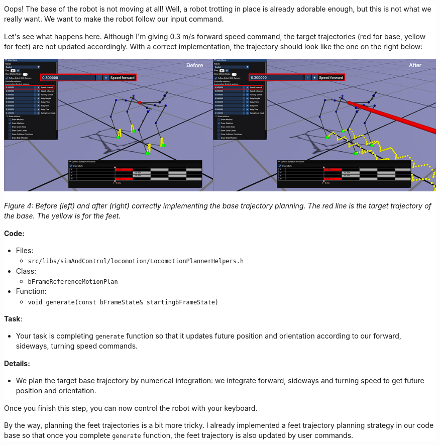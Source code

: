 Oops! The base of the robot is not moving at all! Well, a robot trotting in place is already adorable enough, but this
is not what we really want. We want to make the robot follow our input command.

Let's see what happens here. Although I'm giving 0.3 m/s forward speed command, the target trajectories (red for base,
yellow for feet) are not updated accordingly. With a correct implementation, the trajectory should look like the one on the right below:

![figure: base trajectory](imgs/basetrajectory.png)

*Figure 4: Before (left) and after (right) correctly implementing the base trajectory planning. The red line is the target trajectory of the base. The yellow is for the feet.*

**Code:**

- Files:
    - `src/libs/simAndControl/locomotion/LocomotionPlannerHelpers.h`
- Class:
    - `bFrameReferenceMotionPlan`
- Function:
    - ```void generate(const bFrameState& startingbFrameState)```

**Task**:

- Your task is completing ```generate``` function so that it updates future position and orientation according to our
  forward, sideways, turning speed commands.

**Details:**

- We plan the target base trajectory by numerical integration: we integrate forward, sideways and turning speed to get
  future position and orientation.

Once you finish this step, you can now control the robot with your keyboard.

By the way, planning the feet trajectories is a bit more tricky. I already implemented a feet trajectory planning
strategy in our code base so that once you complete ```generate``` function, the feet trajectory is also updated by user
commands. 
